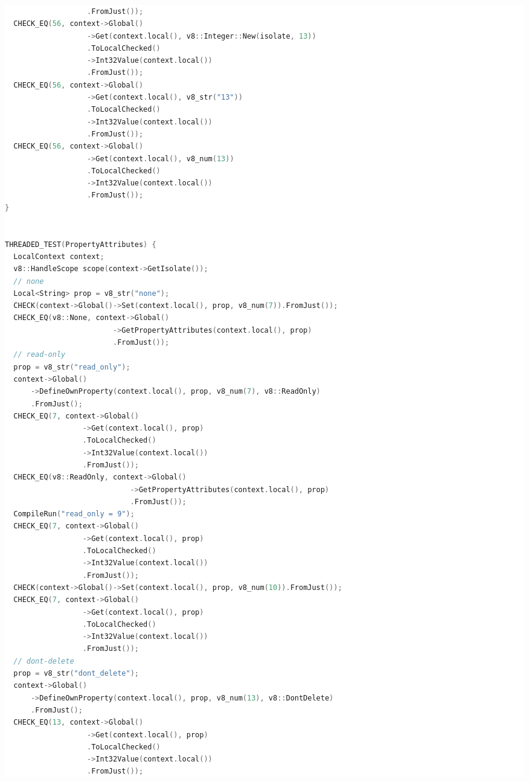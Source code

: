 ```cpp
                   .FromJust());
  CHECK_EQ(56, context->Global()
                   ->Get(context.local(), v8::Integer::New(isolate, 13))
                   .ToLocalChecked()
                   ->Int32Value(context.local())
                   .FromJust());
  CHECK_EQ(56, context->Global()
                   ->Get(context.local(), v8_str("13"))
                   .ToLocalChecked()
                   ->Int32Value(context.local())
                   .FromJust());
  CHECK_EQ(56, context->Global()
                   ->Get(context.local(), v8_num(13))
                   .ToLocalChecked()
                   ->Int32Value(context.local())
                   .FromJust());
}


THREADED_TEST(PropertyAttributes) {
  LocalContext context;
  v8::HandleScope scope(context->GetIsolate());
  // none
  Local<String> prop = v8_str("none");
  CHECK(context->Global()->Set(context.local(), prop, v8_num(7)).FromJust());
  CHECK_EQ(v8::None, context->Global()
                         ->GetPropertyAttributes(context.local(), prop)
                         .FromJust());
  // read-only
  prop = v8_str("read_only");
  context->Global()
      ->DefineOwnProperty(context.local(), prop, v8_num(7), v8::ReadOnly)
      .FromJust();
  CHECK_EQ(7, context->Global()
                  ->Get(context.local(), prop)
                  .ToLocalChecked()
                  ->Int32Value(context.local())
                  .FromJust());
  CHECK_EQ(v8::ReadOnly, context->Global()
                             ->GetPropertyAttributes(context.local(), prop)
                             .FromJust());
  CompileRun("read_only = 9");
  CHECK_EQ(7, context->Global()
                  ->Get(context.local(), prop)
                  .ToLocalChecked()
                  ->Int32Value(context.local())
                  .FromJust());
  CHECK(context->Global()->Set(context.local(), prop, v8_num(10)).FromJust());
  CHECK_EQ(7, context->Global()
                  ->Get(context.local(), prop)
                  .ToLocalChecked()
                  ->Int32Value(context.local())
                  .FromJust());
  // dont-delete
  prop = v8_str("dont_delete");
  context->Global()
      ->DefineOwnProperty(context.local(), prop, v8_num(13), v8::DontDelete)
      .FromJust();
  CHECK_EQ(13, context->Global()
                   ->Get(context.local(), prop)
                   .ToLocalChecked()
                   ->Int32Value(context.local())
                   .FromJust());
```